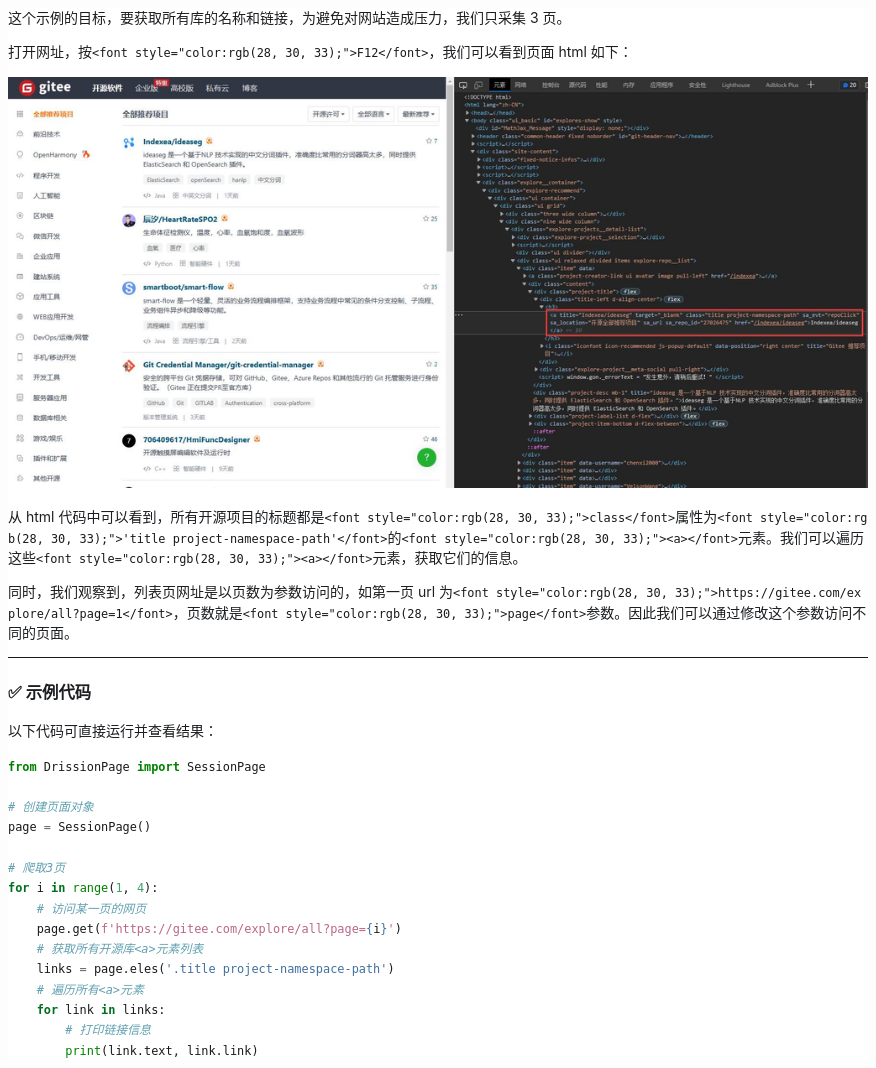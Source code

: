 <font style="color:rgb(28, 30, 33);">这个示例的目标，要获取所有库的名称和链接，为避免对网站造成压力，我们只采集 3 页。</font>

<font style="color:rgb(28, 30, 33);">打开网址，按</font>`<font style="color:rgb(28, 30, 33);">F12</font>`<font style="color:rgb(28, 30, 33);">，我们可以看到页面 html 如下：</font>

![](../../../images/1728750152994-cdfc9af3-59aa-4418-8ece-ca94556d151d.jpeg)

<font style="color:rgb(28, 30, 33);">从 html 代码中可以看到，所有开源项目的标题都是</font>`<font style="color:rgb(28, 30, 33);">class</font>`<font style="color:rgb(28, 30, 33);">属性为</font>`<font style="color:rgb(28, 30, 33);">'title project-namespace-path'</font>`<font style="color:rgb(28, 30, 33);">的</font>`<font style="color:rgb(28, 30, 33);"><a></font>`<font style="color:rgb(28, 30, 33);">元素。我们可以遍历这些</font>`<font style="color:rgb(28, 30, 33);"><a></font>`<font style="color:rgb(28, 30, 33);">元素，获取它们的信息。</font>

<font style="color:rgb(28, 30, 33);">同时，我们观察到，列表页网址是以页数为参数访问的，如第一页 url 为</font>`<font style="color:rgb(28, 30, 33);">https://gitee.com/explore/all?page=1</font>`<font style="color:rgb(28, 30, 33);">，页数就是</font>`<font style="color:rgb(28, 30, 33);">page</font>`<font style="color:rgb(28, 30, 33);">参数。因此我们可以通过修改这个参数访问不同的页面。</font>

---

### <font style="color:rgb(28, 30, 33);">✅</font><font style="color:rgb(28, 30, 33);">️️ 示例代码</font>
<font style="color:rgb(28, 30, 33);">以下代码可直接运行并查看结果：</font>

```python
from DrissionPage import SessionPage

# 创建页面对象
page = SessionPage()

# 爬取3页
for i in range(1, 4):
    # 访问某一页的网页
    page.get(f'https://gitee.com/explore/all?page={i}')
    # 获取所有开源库<a>元素列表
    links = page.eles('.title project-namespace-path')
    # 遍历所有<a>元素
    for link in links:
        # 打印链接信息
        print(link.text, link.link)
```
